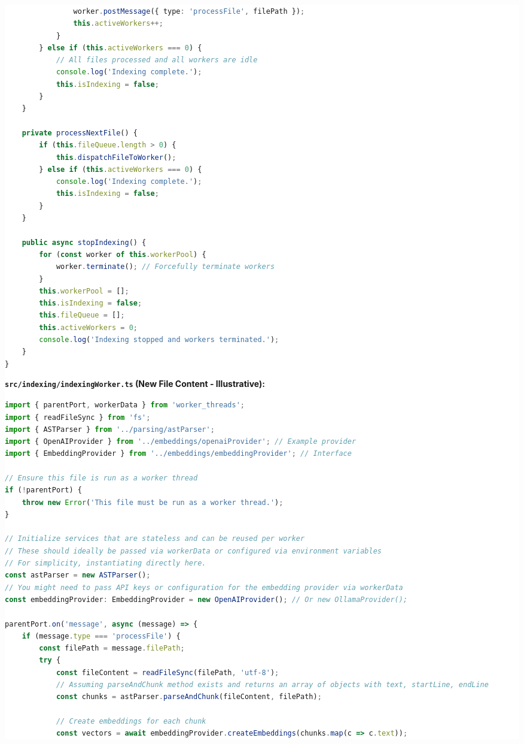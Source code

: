 ```typescript
                worker.postMessage({ type: 'processFile', filePath });
                this.activeWorkers++;
            }
        } else if (this.activeWorkers === 0) {
            // All files processed and all workers are idle
            console.log('Indexing complete.');
            this.isIndexing = false;
        }
    }

    private processNextFile() {
        if (this.fileQueue.length > 0) {
            this.dispatchFileToWorker();
        } else if (this.activeWorkers === 0) {
            console.log('Indexing complete.');
            this.isIndexing = false;
        }
    }

    public async stopIndexing() {
        for (const worker of this.workerPool) {
            worker.terminate(); // Forcefully terminate workers
        }
        this.workerPool = [];
        this.isIndexing = false;
        this.fileQueue = [];
        this.activeWorkers = 0;
        console.log('Indexing stopped and workers terminated.');
    }
}
```

**`src/indexing/indexingWorker.ts` (New File Content - Illustrative):**

```typescript
import { parentPort, workerData } from 'worker_threads';
import { readFileSync } from 'fs';
import { ASTParser } from '../parsing/astParser';
import { OpenAIProvider } from '../embeddings/openaiProvider'; // Example provider
import { EmbeddingProvider } from '../embeddings/embeddingProvider'; // Interface

// Ensure this file is run as a worker thread
if (!parentPort) {
    throw new Error('This file must be run as a worker thread.');
}

// Initialize services that are stateless and can be reused per worker
// These should ideally be passed via workerData or configured via environment variables
// For simplicity, instantiating directly here.
const astParser = new ASTParser();
// You might need to pass API keys or configuration for the embedding provider via workerData
const embeddingProvider: EmbeddingProvider = new OpenAIProvider(); // Or new OllamaProvider();

parentPort.on('message', async (message) => {
    if (message.type === 'processFile') {
        const filePath = message.filePath;
        try {
            const fileContent = readFileSync(filePath, 'utf-8');
            // Assuming parseAndChunk method exists and returns an array of objects with text, startLine, endLine
            const chunks = astParser.parseAndChunk(fileContent, filePath);

            // Create embeddings for each chunk
            const vectors = await embeddingProvider.createEmbeddings(chunks.map(c => c.text));
```